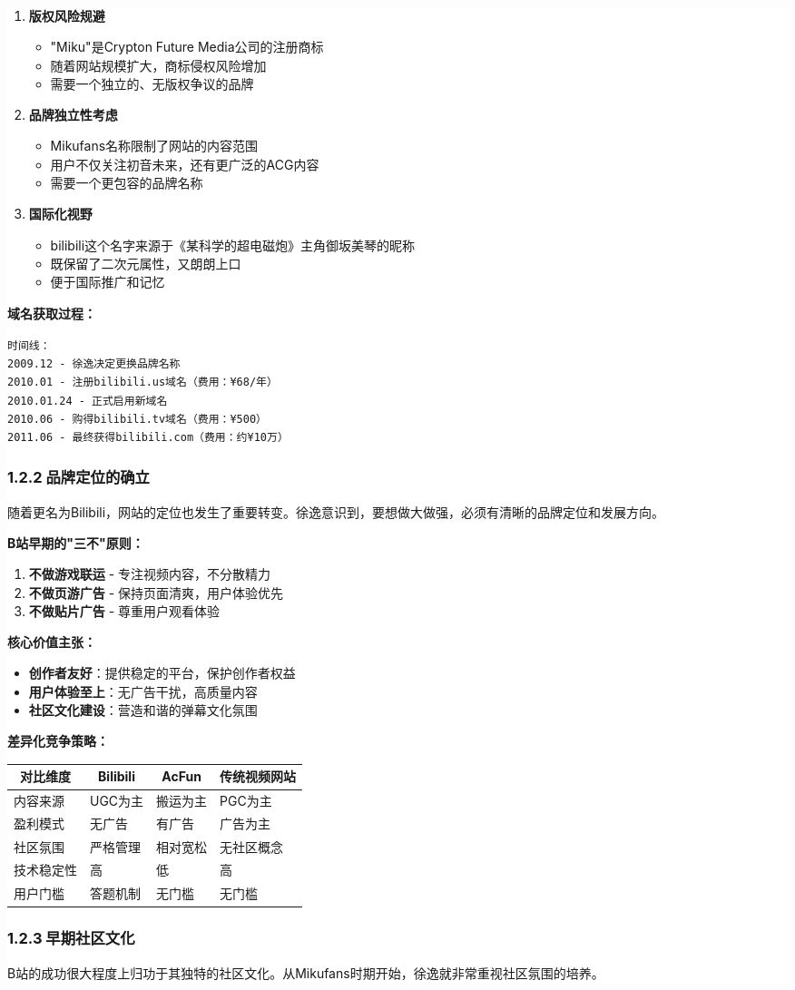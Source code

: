 1. **版权风险规避**
   - "Miku"是Crypton Future Media公司的注册商标
   - 随着网站规模扩大，商标侵权风险增加
   - 需要一个独立的、无版权争议的品牌

2. **品牌独立性考虑**
   - Mikufans名称限制了网站的内容范围
   - 用户不仅关注初音未来，还有更广泛的ACG内容
   - 需要一个更包容的品牌名称

3. **国际化视野**
   - bilibili这个名字来源于《某科学的超电磁炮》主角御坂美琴的昵称
   - 既保留了二次元属性，又朗朗上口
   - 便于国际推广和记忆

**域名获取过程：**
```
时间线：
2009.12 - 徐逸决定更换品牌名称
2010.01 - 注册bilibili.us域名（费用：¥68/年）
2010.01.24 - 正式启用新域名
2010.06 - 购得bilibili.tv域名（费用：¥500）
2011.06 - 最终获得bilibili.com（费用：约¥10万）
```

### 1.2.2 品牌定位的确立

随着更名为Bilibili，网站的定位也发生了重要转变。徐逸意识到，要想做大做强，必须有清晰的品牌定位和发展方向。

**B站早期的"三不"原则：**
1. **不做游戏联运** - 专注视频内容，不分散精力
2. **不做页游广告** - 保持页面清爽，用户体验优先
3. **不做贴片广告** - 尊重用户观看体验

**核心价值主张：**
- **创作者友好**：提供稳定的平台，保护创作者权益
- **用户体验至上**：无广告干扰，高质量内容
- **社区文化建设**：营造和谐的弹幕文化氛围

**差异化竞争策略：**

| 对比维度 | Bilibili | AcFun | 传统视频网站 |
|---------|----------|--------|------------|
| 内容来源 | UGC为主 | 搬运为主 | PGC为主 |
| 盈利模式 | 无广告 | 有广告 | 广告为主 |
| 社区氛围 | 严格管理 | 相对宽松 | 无社区概念 |
| 技术稳定性 | 高 | 低 | 高 |
| 用户门槛 | 答题机制 | 无门槛 | 无门槛 |

### 1.2.3 早期社区文化

B站的成功很大程度上归功于其独特的社区文化。从Mikufans时期开始，徐逸就非常重视社区氛围的培养。
